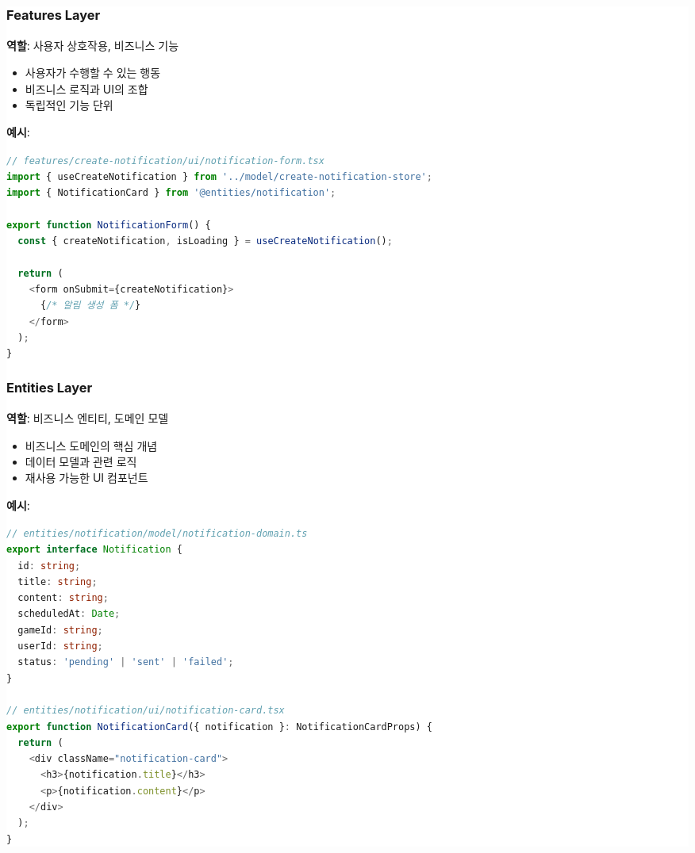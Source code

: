 ### Features Layer
**역할**: 사용자 상호작용, 비즈니스 기능
- 사용자가 수행할 수 있는 행동
- 비즈니스 로직과 UI의 조합
- 독립적인 기능 단위

**예시**:
```typescript
// features/create-notification/ui/notification-form.tsx
import { useCreateNotification } from '../model/create-notification-store';
import { NotificationCard } from '@entities/notification';

export function NotificationForm() {
  const { createNotification, isLoading } = useCreateNotification();
  
  return (
    <form onSubmit={createNotification}>
      {/* 알림 생성 폼 */}
    </form>
  );
}
```

### Entities Layer
**역할**: 비즈니스 엔티티, 도메인 모델
- 비즈니스 도메인의 핵심 개념
- 데이터 모델과 관련 로직
- 재사용 가능한 UI 컴포넌트

**예시**:
```typescript
// entities/notification/model/notification-domain.ts
export interface Notification {
  id: string;
  title: string;
  content: string;
  scheduledAt: Date;
  gameId: string;
  userId: string;
  status: 'pending' | 'sent' | 'failed';
}

// entities/notification/ui/notification-card.tsx
export function NotificationCard({ notification }: NotificationCardProps) {
  return (
    <div className="notification-card">
      <h3>{notification.title}</h3>
      <p>{notification.content}</p>
    </div>
  );
}
```
